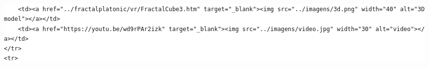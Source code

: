 		<td><a href="../fractalplatonic/vr/FractalCube3.htm" target="_blank"><img src="../imagens/3d.png" width="40" alt="3D model"></a></td>
		<td><a href="https://youtu.be/wd9rPAr2izk" target="_blank"><img src="../imagens/video.jpg" width="30" alt="video"></a></td>
	</tr>
	<tr>